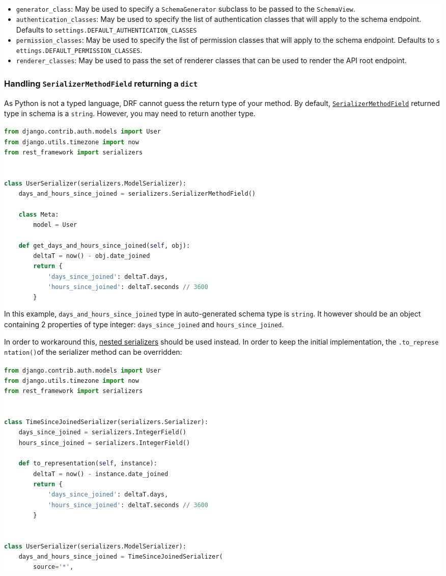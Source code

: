 * `generator_class`: May be used to specify a `SchemaGenerator` subclass to be
  passed to the `SchemaView`.
* `authentication_classes`: May be used to specify the list of authentication
  classes that will apply to the schema endpoint. Defaults to
  `settings.DEFAULT_AUTHENTICATION_CLASSES`
* `permission_classes`: May be used to specify the list of permission classes
  that will apply to the schema endpoint. Defaults to
  `settings.DEFAULT_PERMISSION_CLASSES`.
* `renderer_classes`: May be used to pass the set of renderer classes that can
  be used to render the API root endpoint.

### Handling `SerializerMethodField` returning a `dict`

As Python is not a typed language, DRF cannot guess the return type of your method. By default, [`SerializerMethodField`][serializer-method-field] returned type in schema is a `string`. However, you may need to return another type.

```python
from django.contrib.auth.models import User
from django.utils.timezone import now
from rest_framework import serializers


class UserSerializer(serializers.ModelSerializer):
    days_and_hours_since_joined = serializers.SerializerMethodField()

    class Meta:
        model = User

    def get_days_and_hours_since_joined(self, obj):
        deltaT = now() - obj.date_joined
        return {
            'days_since_joined': deltaT.days,
            'hours_since_joined': deltaT.seconds // 3600
        }
```

In this example, `days_and_hours_since_joined` type in auto-generated schema type is `string`. It however should be an object containing 2 properties of type integer: `days_since_joined` and `hours_since_joined`.

In order to workaround this, [nested serializers][nested-serializer] should be used instead.
In order to keep the initial implementation, the `.to_representation()`of the serializer method can be overridden:

```python
from django.contrib.auth.models import User
from django.utils.timezone import now
from rest_framework import serializers


class TimeSinceJoinedSerializer(serializers.Serializer):
    days_since_joined = serializers.IntegerField()
    hours_since_joined = serializers.IntegerField()

    def to_representation(self, instance):
        deltaT = now() - instance.date_joined
        return {
            'days_since_joined': deltaT.days,
            'hours_since_joined': deltaT.seconds // 3600
        }


class UserSerializer(serializers.ModelSerializer):
    days_and_hours_since_joined = TimeSinceJoinedSerializer(
        source='*',
```

[openapi]: https://github.com/OAI/OpenAPI-Specification
[openapi-specification-extensions]: https://github.com/OAI/OpenAPI-Specification/blob/master/versions/3.0.2.md#specification-extensions
[openapi-operation]: https://github.com/OAI/OpenAPI-Specification/blob/master/versions/3.0.2.md#operationObject
[openapi-tags]: https://swagger.io/specification/#tagObject
[openapi-operationid]: https://github.com/OAI/OpenAPI-Specification/blob/master/versions/3.0.2.md#fixed-fields-17
[openapi-components]: https://github.com/OAI/OpenAPI-Specification/blob/master/versions/3.0.2.md#componentsObject
[openapi-reference]: https://github.com/OAI/OpenAPI-Specification/blob/master/versions/3.0.2.md#referenceObject
[openapi-generator]: https://github.com/OpenAPITools/openapi-generator
[swagger-codegen]: https://github.com/swagger-api/swagger-codegen
[nested-serializer]: https://www.django-rest-framework.org/api-guide/serializers/#dealing-with-nested-objects
[serializer-method-field]: https://www.django-rest-framework.org/api-guide/fields/#serializermethodfield